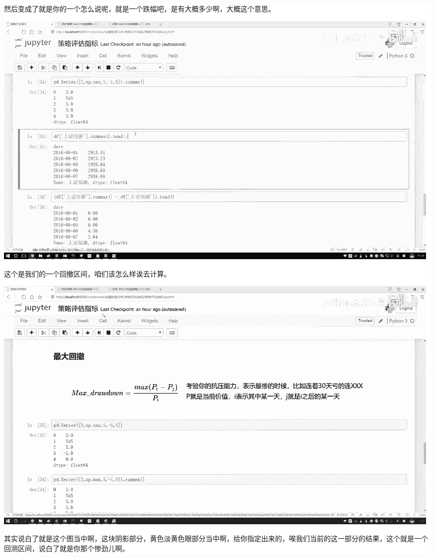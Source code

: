 然后变成了就是你的一个怎么说呢，就是一个跌幅吧，是有大概多少啊，大概这个意思。

![](img/621695af6a704bd8dd929ba33498052a_70.png)

这个是我们的一个回撤区间，咱们该怎么样诶去计算。

![](img/621695af6a704bd8dd929ba33498052a_72.png)

其实说白了就是这个图当中啊，这块阴影部分，黄色淡黄色眼部分当中啊，给你指定出来的，唉我们当前的这一部分的结果，这个就是一个回测区间，说白了就是你那个惨劲儿啊。

